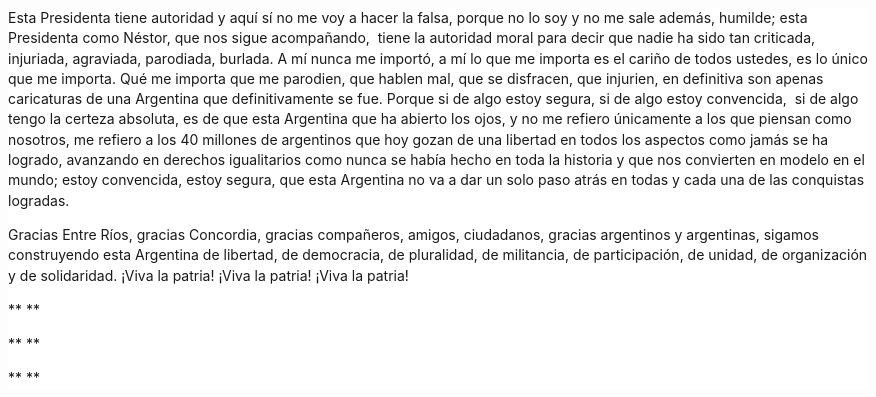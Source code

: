 Esta Presidenta tiene autoridad y aquí sí no me voy a hacer la falsa,
porque no lo soy y no me sale además, humilde; esta Presidenta como
Néstor, que nos sigue acompañando,  tiene la autoridad moral para decir
que nadie ha sido tan criticada, injuriada, agraviada, parodiada,
burlada. A mí nunca me importó, a mí lo que me importa es el cariño de
todos ustedes, es lo único que me importa. Qué me importa que me
parodien, que hablen mal, que se disfracen, que injurien, en definitiva
son apenas caricaturas de una Argentina que definitivamente se fue.
Porque si de algo estoy segura, si de algo estoy convencida,  si de algo
tengo la certeza absoluta, es de que esta Argentina que ha abierto los
ojos, y no me refiero únicamente a los que piensan como nosotros, me
refiero a los 40 millones de argentinos que hoy gozan de una libertad en
todos los aspectos como jamás se ha logrado, avanzando en derechos
igualitarios como nunca se había hecho en toda la historia y que nos
convierten en modelo en el mundo; estoy convencida, estoy segura, que
esta Argentina no va a dar un solo paso atrás en todas y cada una de las
conquistas logradas.

Gracias Entre Ríos, gracias Concordia, gracias compañeros, amigos,
ciudadanos, gracias argentinos y argentinas, sigamos construyendo esta
Argentina de libertad, de democracia, de pluralidad, de militancia, de
participación, de unidad, de organización y de solidaridad. ¡Viva la
patria! ¡Viva la patria! ¡Viva la patria!

** **

** **

** **
